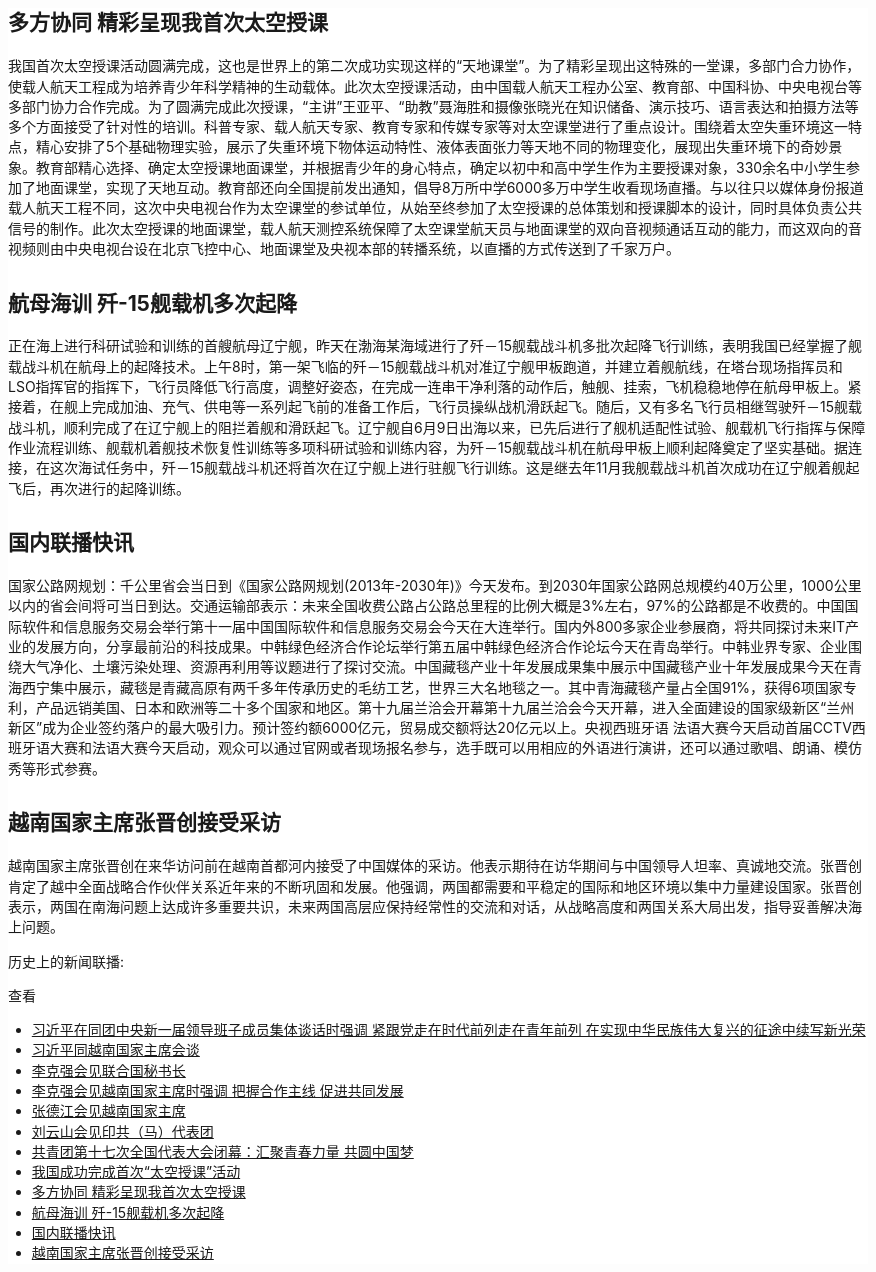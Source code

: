 
## 多方协同 精彩呈现我首次太空授课


我国首次太空授课活动圆满完成，这也是世界上的第二次成功实现这样的“天地课堂”。为了精彩呈现出这特殊的一堂课，多部门合力协作，使载人航天工程成为培养青少年科学精神的生动载体。此次太空授课活动，由中国载人航天工程办公室、教育部、中国科协、中央电视台等多部门协力合作完成。为了圆满完成此次授课，“主讲”王亚平、“助教”聂海胜和摄像张晓光在知识储备、演示技巧、语言表达和拍摄方法等多个方面接受了针对性的培训。科普专家、载人航天专家、教育专家和传媒专家等对太空课堂进行了重点设计。围绕着太空失重环境这一特点，精心安排了5个基础物理实验，展示了失重环境下物体运动特性、液体表面张力等天地不同的物理变化，展现出失重环境下的奇妙景象。教育部精心选择、确定太空授课地面课堂，并根据青少年的身心特点，确定以初中和高中学生作为主要授课对象，330余名中小学生参加了地面课堂，实现了天地互动。教育部还向全国提前发出通知，倡导8万所中学6000多万中学生收看现场直播。与以往只以媒体身份报道载人航天工程不同，这次中央电视台作为太空课堂的参试单位，从始至终参加了太空授课的总体策划和授课脚本的设计，同时具体负责公共信号的制作。此次太空授课的地面课堂，载人航天测控系统保障了太空课堂航天员与地面课堂的双向音视频通话互动的能力，而这双向的音视频则由中央电视台设在北京飞控中心、地面课堂及央视本部的转播系统，以直播的方式传送到了千家万户。


## 航母海训 歼-15舰载机多次起降


正在海上进行科研试验和训练的首艘航母辽宁舰，昨天在渤海某海域进行了歼－15舰载战斗机多批次起降飞行训练，表明我国已经掌握了舰载战斗机在航母上的起降技术。上午8时，第一架飞临的歼－15舰载战斗机对准辽宁舰甲板跑道，并建立着舰航线，在塔台现场指挥员和LSO指挥官的指挥下，飞行员降低飞行高度，调整好姿态，在完成一连串干净利落的动作后，触舰、挂索，飞机稳稳地停在航母甲板上。紧接着，在舰上完成加油、充气、供电等一系列起飞前的准备工作后，飞行员操纵战机滑跃起飞。随后，又有多名飞行员相继驾驶歼－15舰载战斗机，顺利完成了在辽宁舰上的阻拦着舰和滑跃起飞。辽宁舰自6月9日出海以来，已先后进行了舰机适配性试验、舰载机飞行指挥与保障作业流程训练、舰载机着舰技术恢复性训练等多项科研试验和训练内容，为歼－15舰载战斗机在航母甲板上顺利起降奠定了坚实基础。据连接，在这次海试任务中，歼－15舰载战斗机还将首次在辽宁舰上进行驻舰飞行训练。这是继去年11月我舰载战斗机首次成功在辽宁舰着舰起飞后，再次进行的起降训练。


## 国内联播快讯


国家公路网规划：千公里省会当日到《国家公路网规划(2013年-2030年)》今天发布。到2030年国家公路网总规模约40万公里，1000公里以内的省会间将可当日到达。交通运输部表示：未来全国收费公路占公路总里程的比例大概是3%左右，97%的公路都是不收费的。中国国际软件和信息服务交易会举行第十一届中国国际软件和信息服务交易会今天在大连举行。国内外800多家企业参展商，将共同探讨未来IT产业的发展方向，分享最前沿的科技成果。中韩绿色经济合作论坛举行第五届中韩绿色经济合作论坛今天在青岛举行。中韩业界专家、企业围绕大气净化、土壤污染处理、资源再利用等议题进行了探讨交流。中国藏毯产业十年发展成果集中展示中国藏毯产业十年发展成果今天在青海西宁集中展示，藏毯是青藏高原有两千多年传承历史的毛纺工艺，世界三大名地毯之一。其中青海藏毯产量占全国91%，获得6项国家专利，产品远销美国、日本和欧洲等二十多个国家和地区。第十九届兰洽会开幕第十九届兰洽会今天开幕，进入全面建设的国家级新区“兰州新区”成为企业签约落户的最大吸引力。预计签约额6000亿元，贸易成交额将达20亿元以上。央视西班牙语 法语大赛今天启动首届CCTV西班牙语大赛和法语大赛今天启动，观众可以通过官网或者现场报名参与，选手既可以用相应的外语进行演讲，还可以通过歌唱、朗诵、模仿秀等形式参赛。


## 越南国家主席张晋创接受采访


越南国家主席张晋创在来华访问前在越南首都河内接受了中国媒体的采访。他表示期待在访华期间与中国领导人坦率、真诚地交流。张晋创肯定了越中全面战略合作伙伴关系近年来的不断巩固和发展。他强调，两国都需要和平稳定的国际和地区环境以集中力量建设国家。张晋创表示，两国在南海问题上达成许多重要共识，未来两国高层应保持经常性的交流和对话，从战略高度和两国关系大局出发，指导妥善解决海上问题。






历史上的新闻联播:

 查看
 

* [习近平在同团中央新一届领导班子成员集体谈话时强调 紧跟党走在时代前列走在青年前列 在实现中华民族伟大复兴的征途中续写新光荣](#习近平在同团中央新一届领导班子成员集体谈话时强调-紧跟党走在时代前列走在青年前列-在实现中华民族伟大复兴的征途中续写新光荣)
* [习近平同越南国家主席会谈](#习近平同越南国家主席会谈)
* [李克强会见联合国秘书长](#李克强会见联合国秘书长)
* [李克强会见越南国家主席时强调 把握合作主线 促进共同发展](#李克强会见越南国家主席时强调-把握合作主线-促进共同发展)
* [张德江会见越南国家主席](#张德江会见越南国家主席)
* [刘云山会见印共（马）代表团](#刘云山会见印共（马）代表团)
* [共青团第十七次全国代表大会闭幕：汇聚青春力量 共圆中国梦](#共青团第十七次全国代表大会闭幕：汇聚青春力量-共圆中国梦)
* [我国成功完成首次“太空授课”活动](#我国成功完成首次“太空授课”活动)
* [多方协同 精彩呈现我首次太空授课](#多方协同-精彩呈现我首次太空授课)
* [航母海训 歼-15舰载机多次起降](#航母海训-歼-15舰载机多次起降)
* [国内联播快讯](#国内联播快讯)
* [越南国家主席张晋创接受采访](#越南国家主席张晋创接受采访)
